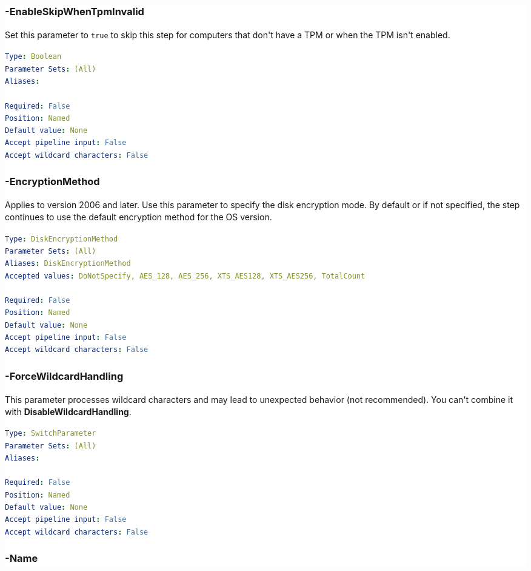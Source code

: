 ### -EnableSkipWhenTpmInvalid

Set this parameter to `true` to skip this step for computers that don't have a TPM or when the TPM isn't enabled.

```yaml
Type: Boolean
Parameter Sets: (All)
Aliases:

Required: False
Position: Named
Default value: None
Accept pipeline input: False
Accept wildcard characters: False
```

### -EncryptionMethod

Applies to version 2006 and later. Use this parameter to specify the disk encryption mode. By default or if not specified, the step continues to use the default encryption method for the OS version.

```yaml
Type: DiskEncryptionMethod
Parameter Sets: (All)
Aliases: DiskEncryptionMethod
Accepted values: DoNotSpecify, AES_128, AES_256, XTS_AES128, XTS_AES256, TotalCount

Required: False
Position: Named
Default value: None
Accept pipeline input: False
Accept wildcard characters: False
```

### -ForceWildcardHandling

This parameter processes wildcard characters and may lead to unexpected behavior (not recommended). You can't combine it with **DisableWildcardHandling**.

```yaml
Type: SwitchParameter
Parameter Sets: (All)
Aliases:

Required: False
Position: Named
Default value: None
Accept pipeline input: False
Accept wildcard characters: False
```

### -Name
